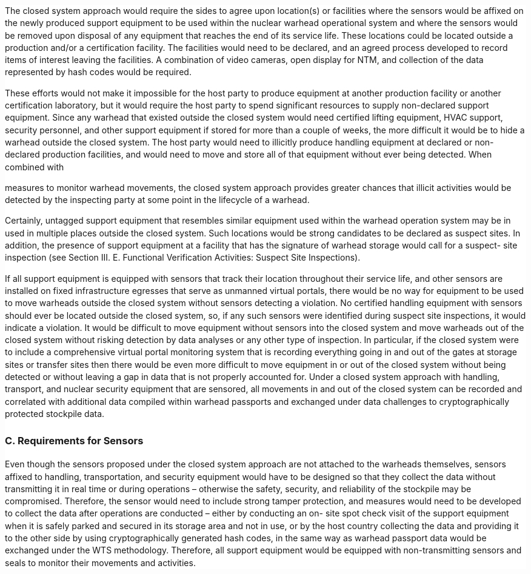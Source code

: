 The closed system approach would require the sides to agree upon location(s) or facilities where
the sensors would be affixed on the newly produced support equipment to be used within the
nuclear warhead operational system and where the sensors would be removed upon disposal of
any equipment that reaches the end of its service life. These locations could be located outside a
production and/or a certification facility. The facilities would need to be declared, and an agreed
process developed to record items of interest leaving the facilities. A combination of video
cameras, open display for NTM, and collection of the data represented by hash codes would be
required.

These efforts would not make it impossible for the host party to produce equipment at another
production facility or another certification laboratory, but it would require the host party to spend
significant resources to supply non-declared support equipment. Since any warhead that existed
outside the closed system would need certified lifting equipment, HVAC support, security
personnel, and other support equipment if stored for more than a couple of weeks, the more
difficult it would be to hide a warhead outside the closed system. The host party would need to
illicitly produce handling equipment at declared or non-declared production facilities, and would
need to move and store all of that equipment without ever being detected. When combined with


measures to monitor warhead movements, the closed system approach provides greater chances
that illicit activities would be detected by the inspecting party at some point in the lifecycle of a
warhead.

Certainly, untagged support equipment that resembles similar equipment used within the
warhead operation system may be in used in multiple places outside the closed system. Such
locations would be strong candidates to be declared as suspect sites. In addition, the presence of
support equipment at a facility that has the signature of warhead storage would call for a suspect-
site inspection (see Section III. E. Functional Verification Activities: Suspect Site Inspections).

If all support equipment is equipped with sensors that track their location throughout their
service life, and other sensors are installed on fixed infrastructure egresses that serve as
unmanned virtual portals, there would be no way for equipment to be used to move warheads
outside the closed system without sensors detecting a violation. No certified handling equipment
with sensors should ever be located outside the closed system, so, if any such sensors were
identified during suspect site inspections, it would indicate a violation. It would be difficult to
move equipment without sensors into the closed system and move warheads out of the closed
system without risking detection by data analyses or any other type of inspection. In particular, if
the closed system were to include a comprehensive virtual portal monitoring system that is
recording everything going in and out of the gates at storage sites or transfer sites then there
would be even more difficult to move equipment in or out of the closed system without being
detected or without leaving a gap in data that is not properly accounted for. Under a closed
system approach with handling, transport, and nuclear security equipment that are sensored, all
movements in and out of the closed system can be recorded and correlated with additional data
compiled within warhead passports and exchanged under data challenges to cryptographically
protected stockpile data.

### C. Requirements for Sensors

Even though the sensors proposed under the closed system approach are not attached to the
warheads themselves, sensors affixed to handling, transportation, and security equipment would
have to be designed so that they collect the data without transmitting it in real time or during
operations – otherwise the safety, security, and reliability of the stockpile may be compromised.
Therefore, the sensor would need to include strong tamper protection, and measures would need
to be developed to collect the data after operations are conducted – either by conducting an on-
site spot check visit of the support equipment when it is safely parked and secured in its storage
area and not in use, or by the host country collecting the data and providing it to the other side by
using cryptographically generated hash codes, in the same way as warhead passport data would
be exchanged under the WTS methodology. Therefore, all support equipment would be equipped
with non-transmitting sensors and seals to monitor their movements and activities.
